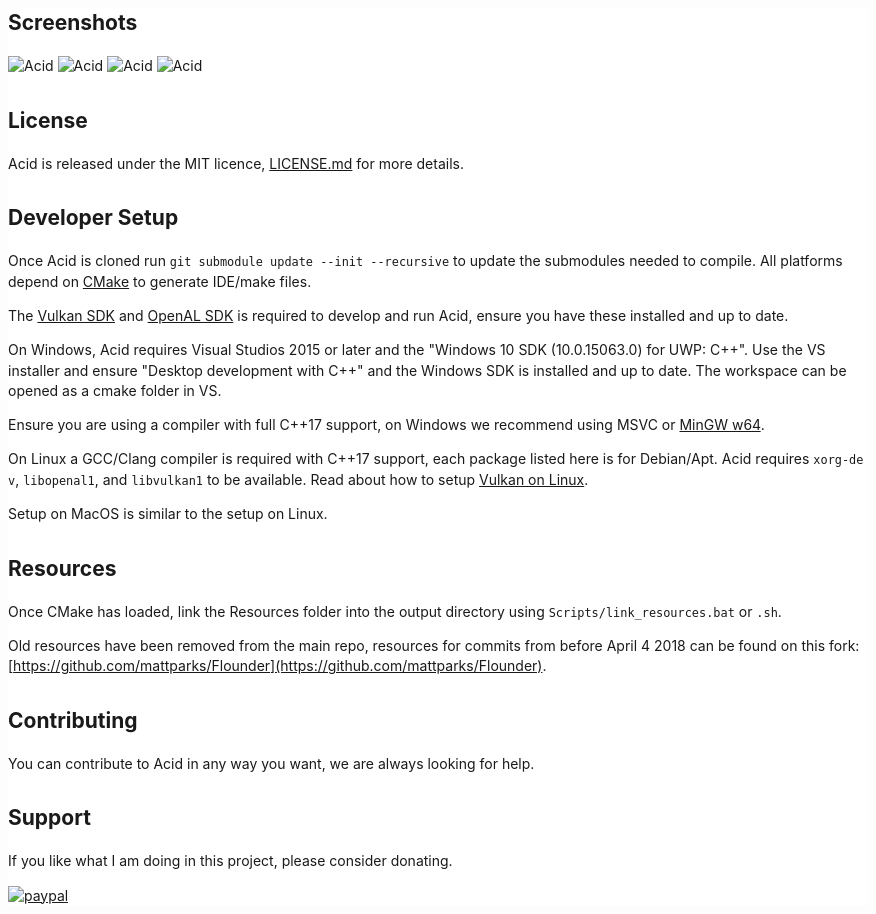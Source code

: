 ## Screenshots
<img src="https://raw.githubusercontent.com/Equilibrium-Games/Acid/master/Documents/Screenshot1.png" alt="Acid" width="600px">

<img src="https://raw.githubusercontent.com/Equilibrium-Games/Acid/master/Documents/Screenshot2.png" alt="Acid" width="600px">

<img src="https://raw.githubusercontent.com/Equilibrium-Games/Acid/master/Documents/Screenshot3.png" alt="Acid" width="600px">

<img src="https://raw.githubusercontent.com/Equilibrium-Games/Acid/master/Documents/Screenshot4.png" alt="Acid" width="600px">

## License
Acid is released under the MIT licence, [LICENSE.md](LICENSE.md) for more details.

## Developer Setup
Once Acid is cloned run `git submodule update --init --recursive` to update the submodules needed to compile. All platforms depend on [CMake](https://cmake.org/download/) to generate IDE/make files.

The [Vulkan SDK](https://www.lunarg.com/vulkan-sdk/) and [OpenAL SDK](https://www.openal.org/downloads/) is required to develop and run Acid, ensure you have these installed and up to date.

On Windows, Acid requires Visual Studios 2015 or later and the "Windows 10 SDK (10.0.15063.0) for UWP: C++". Use the VS installer and ensure "Desktop development with C++" and the Windows SDK is installed and up to date. The workspace can be opened as a cmake folder in VS.

Ensure you are using a compiler with full C++17 support, on Windows we recommend using MSVC or [MinGW w64](https://sourceforge.net/projects/mingw-w64/?source=navbar).

On Linux a GCC/Clang compiler is required with C++17 support, each package listed here is for Debian/Apt. Acid requires `xorg-dev`, `libopenal1`, and `libvulkan1` to be available. Read about how to setup [Vulkan on Linux](https://vulkan.lunarg.com/doc/sdk/latest/linux/getting_started.html).

Setup on MacOS is similar to the setup on Linux.

## Resources
Once CMake has loaded, link the Resources folder into the output directory using `Scripts/link_resources.bat` or `.sh`.

Old resources have been removed from the main repo, resources for commits from before April 4 2018 can be found on this fork: [https://github.com/mattparks/Flounder](https://github.com/mattparks/Flounder).

## Contributing
You can contribute to Acid in any way you want, we are always looking for help.

## Support
If you like what I am doing in this project, please consider donating.

[![paypal](https://www.paypalobjects.com/en_US/i/btn/btn_donateCC_LG.gif)](https://www.paypal.me/mattparks5855)
